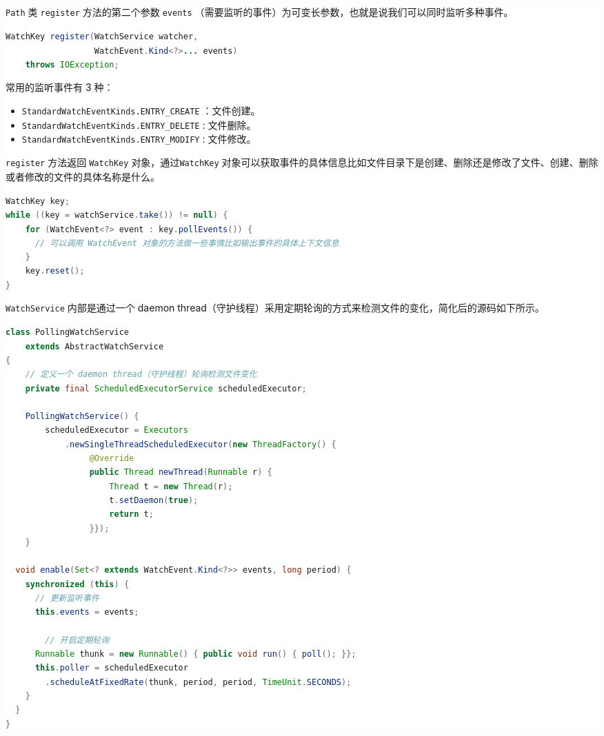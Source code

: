`Path` 类 `register` 方法的第二个参数 `events` （需要监听的事件）为可变长参数，也就是说我们可以同时监听多种事件。

```java
WatchKey register(WatchService watcher,
                  WatchEvent.Kind<?>... events)
    throws IOException;
```

常用的监听事件有 3 种：

- `StandardWatchEventKinds.ENTRY_CREATE` ：文件创建。
- `StandardWatchEventKinds.ENTRY_DELETE` : 文件删除。
- `StandardWatchEventKinds.ENTRY_MODIFY` : 文件修改。

`register` 方法返回 `WatchKey` 对象，通过`WatchKey` 对象可以获取事件的具体信息比如文件目录下是创建、删除还是修改了文件、创建、删除或者修改的文件的具体名称是什么。

```java
WatchKey key;
while ((key = watchService.take()) != null) {
    for (WatchEvent<?> event : key.pollEvents()) {
      // 可以调用 WatchEvent 对象的方法做一些事情比如输出事件的具体上下文信息
    }
    key.reset();
}
```

`WatchService` 内部是通过一个 daemon thread（守护线程）采用定期轮询的方式来检测文件的变化，简化后的源码如下所示。

```java
class PollingWatchService
    extends AbstractWatchService
{
    // 定义一个 daemon thread（守护线程）轮询检测文件变化
    private final ScheduledExecutorService scheduledExecutor;

    PollingWatchService() {
        scheduledExecutor = Executors
            .newSingleThreadScheduledExecutor(new ThreadFactory() {
                 @Override
                 public Thread newThread(Runnable r) {
                     Thread t = new Thread(r);
                     t.setDaemon(true);
                     return t;
                 }});
    }

  void enable(Set<? extends WatchEvent.Kind<?>> events, long period) {
    synchronized (this) {
      // 更新监听事件
      this.events = events;

        // 开启定期轮询
      Runnable thunk = new Runnable() { public void run() { poll(); }};
      this.poller = scheduledExecutor
        .scheduleAtFixedRate(thunk, period, period, TimeUnit.SECONDS);
    }
  }
}
```

